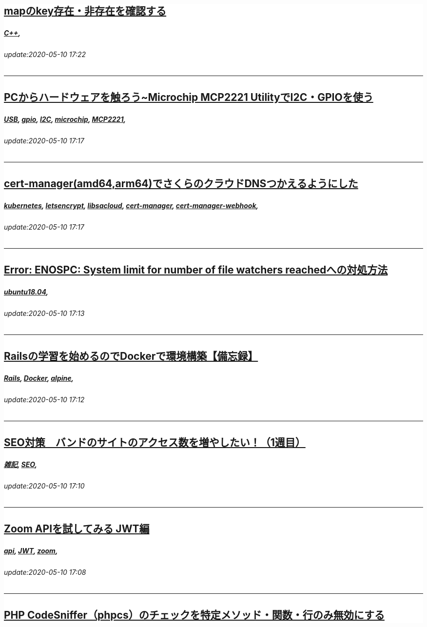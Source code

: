 ## [mapのkey存在・非存在を確認する](https://qiita.com/tokizuoh/items/ebb821d605b20860ee5a)
##### [C++](https://qiita.com/tags/C++), 
###### update:2020-05-10 17:22
---
## [PCからハードウェアを触ろう~Microchip MCP2221 UtilityでI2C・GPIOを使う](https://qiita.com/usashirou/items/25b3c2303806b3750936)
##### [USB](https://qiita.com/tags/USB), [gpio](https://qiita.com/tags/gpio), [I2C](https://qiita.com/tags/I2C), [microchip](https://qiita.com/tags/microchip), [MCP2221](https://qiita.com/tags/MCP2221), 
###### update:2020-05-10 17:17
---
## [cert-manager(amd64,arm64)でさくらのクラウドDNSつかえるようにした](https://qiita.com/SNAMGN/items/ae265deb54ceed619c9d)
##### [kubernetes](https://qiita.com/tags/kubernetes), [letsencrypt](https://qiita.com/tags/letsencrypt), [libsacloud](https://qiita.com/tags/libsacloud), [cert-manager](https://qiita.com/tags/cert-manager), [cert-manager-webhook](https://qiita.com/tags/cert-manager-webhook), 
###### update:2020-05-10 17:17
---
## [Error: ENOSPC: System limit for number of file watchers reachedへの対処方法](https://qiita.com/setoneno/items/99da8863b0c8d9e9beb5)
##### [ubuntu18.04](https://qiita.com/tags/ubuntu18.04), 
###### update:2020-05-10 17:13
---
## [Railsの学習を始めるのでDockerで環境構築【備忘録】](https://qiita.com/kaba_farm/items/4c0a69a064969b824b9d)
##### [Rails](https://qiita.com/tags/Rails), [Docker](https://qiita.com/tags/Docker), [alpine](https://qiita.com/tags/alpine), 
###### update:2020-05-10 17:12
---
## [SEO対策　バンドのサイトのアクセス数を増やしたい！（1週目）](https://qiita.com/monster_mew/items/7a7f79e77457b6f4549d)
##### [雑記](https://qiita.com/tags/雑記), [SEO](https://qiita.com/tags/SEO), 
###### update:2020-05-10 17:10
---
## [Zoom APIを試してみる JWT編](https://qiita.com/nanbuwks/items/ed74a76a0f294c0bf4ed)
##### [api](https://qiita.com/tags/api), [JWT](https://qiita.com/tags/JWT), [zoom](https://qiita.com/tags/zoom), 
###### update:2020-05-10 17:08
---
## [PHP CodeSniffer（phpcs）のチェックを特定メソッド・関数・行のみ無効にする](https://qiita.com/KEINOS/items/1696dc40200a3b16cf43)